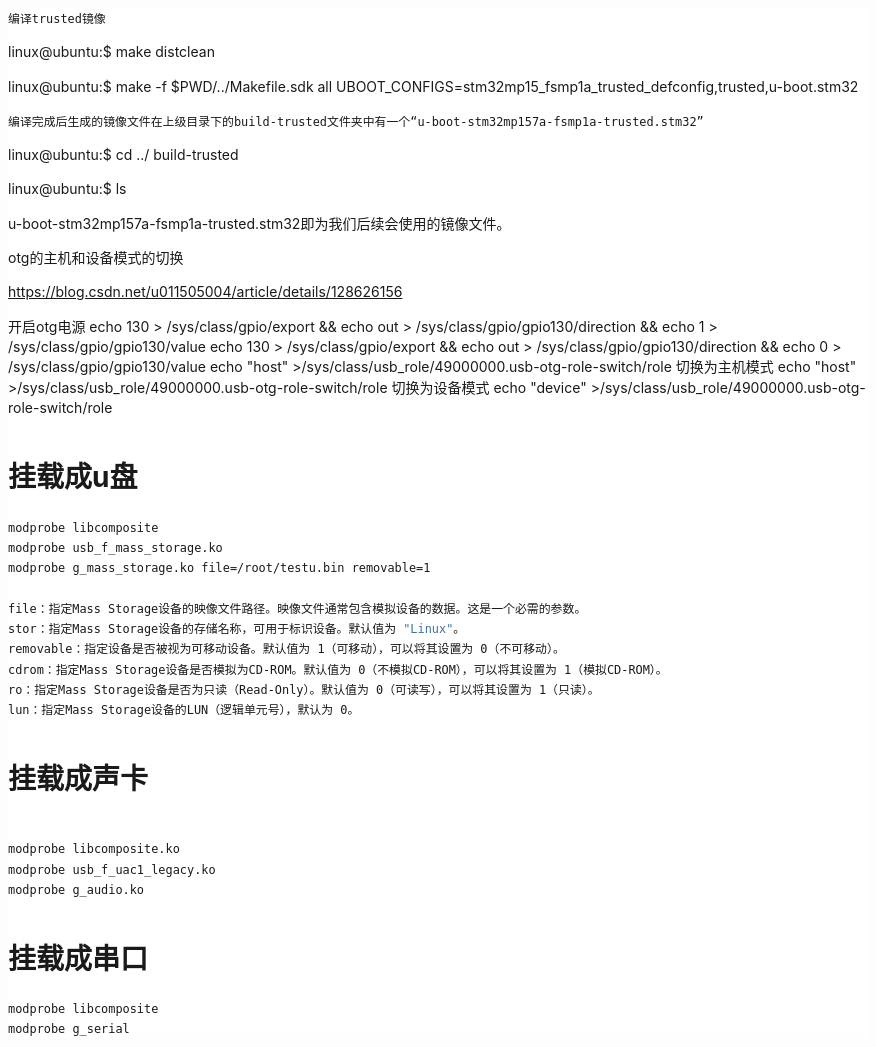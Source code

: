     编译trusted镜像

linux@ubuntu:$ make distclean

linux@ubuntu:$ make -f $PWD/../Makefile.sdk all UBOOT_CONFIGS=stm32mp15_fsmp1a_trusted_defconfig,trusted,u-boot.stm32

    编译完成后生成的镜像文件在上级目录下的build-trusted文件夹中有一个“u-boot-stm32mp157a-fsmp1a-trusted.stm32”

linux@ubuntu:$ cd ../ build-trusted

linux@ubuntu:$ ls

u-boot-stm32mp157a-fsmp1a-trusted.stm32即为我们后续会使用的镜像文件。







otg的主机和设备模式的切换

https://blog.csdn.net/u011505004/article/details/128626156

开启otg电源
echo 130 > /sys/class/gpio/export && echo out > /sys/class/gpio/gpio130/direction && echo 1 > /sys/class/gpio/gpio130/value 
echo 130 > /sys/class/gpio/export && echo out > /sys/class/gpio/gpio130/direction && echo 0 > /sys/class/gpio/gpio130/value 
echo "host" >/sys/class/usb_role/49000000.usb-otg-role-switch/role
切换为主机模式
echo "host" >/sys/class/usb_role/49000000.usb-otg-role-switch/role
切换为设备模式
echo "device" >/sys/class/usb_role/49000000.usb-otg-role-switch/role




# 挂载成u盘
```bash
modprobe libcomposite
modprobe usb_f_mass_storage.ko
modprobe g_mass_storage.ko file=/root/testu.bin removable=1

file：指定Mass Storage设备的映像文件路径。映像文件通常包含模拟设备的数据。这是一个必需的参数。
stor：指定Mass Storage设备的存储名称，可用于标识设备。默认值为 "Linux"。
removable：指定设备是否被视为可移动设备。默认值为 1（可移动），可以将其设置为 0（不可移动）。
cdrom：指定Mass Storage设备是否模拟为CD-ROM。默认值为 0（不模拟CD-ROM），可以将其设置为 1（模拟CD-ROM）。
ro：指定Mass Storage设备是否为只读（Read-Only）。默认值为 0（可读写），可以将其设置为 1（只读）。
lun：指定Mass Storage设备的LUN（逻辑单元号），默认为 0。
```

# 挂载成声卡
```bash

modprobe libcomposite.ko
modprobe usb_f_uac1_legacy.ko
modprobe g_audio.ko

```
# 挂载成串口
```bash
modprobe libcomposite
modprobe g_serial
```
